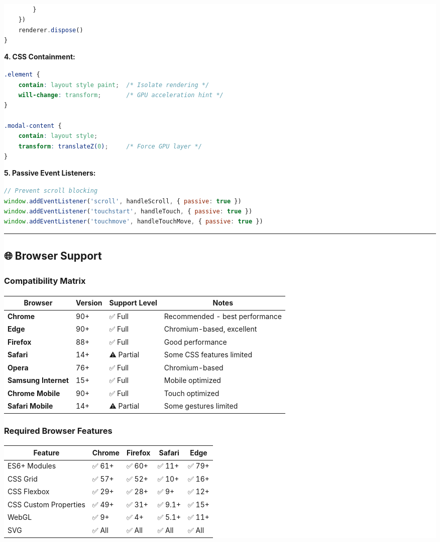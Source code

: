 ```javascript
        }
    })
    renderer.dispose()
}
```

**4. CSS Containment:**
```css
.element {
    contain: layout style paint;  /* Isolate rendering */
    will-change: transform;       /* GPU acceleration hint */
}

.modal-content {
    contain: layout style;
    transform: translateZ(0);     /* Force GPU layer */
}
```

**5. Passive Event Listeners:**
```javascript
// Prevent scroll blocking
window.addEventListener('scroll', handleScroll, { passive: true })
window.addEventListener('touchstart', handleTouch, { passive: true })
window.addEventListener('touchmove', handleTouchMove, { passive: true })
```

---

## 🌐 Browser Support

### Compatibility Matrix

| Browser | Version | Support Level | Notes |
|---------|---------|---------------|-------|
| **Chrome** | 90+ | ✅ Full | Recommended - best performance |
| **Edge** | 90+ | ✅ Full | Chromium-based, excellent |
| **Firefox** | 88+ | ✅ Full | Good performance |
| **Safari** | 14+ | ⚠️ Partial | Some CSS features limited |
| **Opera** | 76+ | ✅ Full | Chromium-based |
| **Samsung Internet** | 15+ | ✅ Full | Mobile optimized |
| **Chrome Mobile** | 90+ | ✅ Full | Touch optimized |
| **Safari Mobile** | 14+ | ⚠️ Partial | Some gestures limited |

### Required Browser Features

| Feature | Chrome | Firefox | Safari | Edge |
|---------|--------|---------|--------|------|
| ES6+ Modules | ✅ 61+ | ✅ 60+ | ✅ 11+ | ✅ 79+ |
| CSS Grid | ✅ 57+ | ✅ 52+ | ✅ 10+ | ✅ 16+ |
| CSS Flexbox | ✅ 29+ | ✅ 28+ | ✅ 9+ | ✅ 12+ |
| CSS Custom Properties | ✅ 49+ | ✅ 31+ | ✅ 9.1+ | ✅ 15+ |
| WebGL | ✅ 9+ | ✅ 4+ | ✅ 5.1+ | ✅ 11+ |
| SVG | ✅ All | ✅ All | ✅ All | ✅ All |